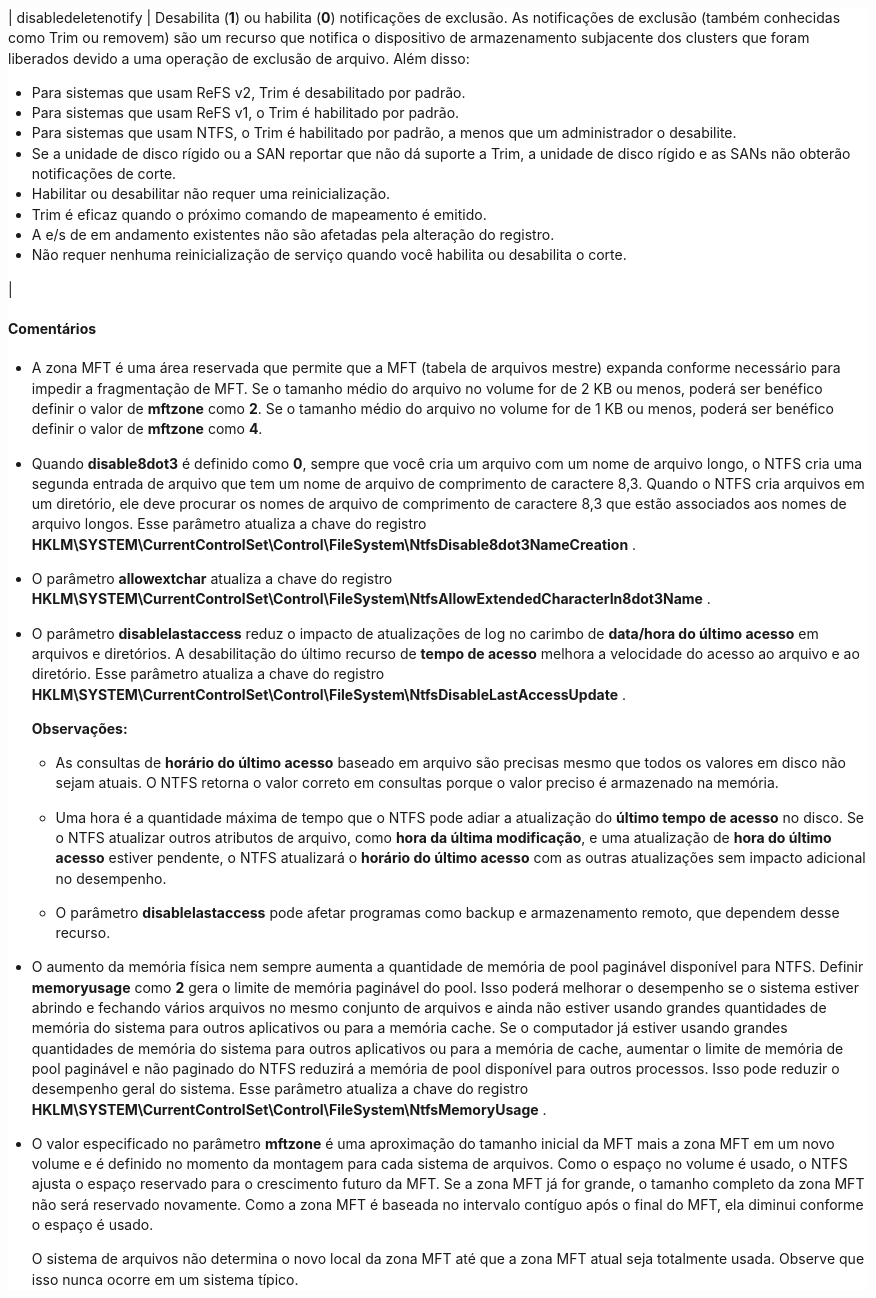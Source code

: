 | disabledeletenotify | Desabilita (**1**) ou habilita (**0**) notificações de exclusão. As notificações de exclusão (também conhecidas como Trim ou removem) são um recurso que notifica o dispositivo de armazenamento subjacente dos clusters que foram liberados devido a uma operação de exclusão de arquivo. Além disso:<ul><li>Para sistemas que usam ReFS v2, Trim é desabilitado por padrão.</li><li>Para sistemas que usam ReFS v1, o Trim é habilitado por padrão.</li><li>Para sistemas que usam NTFS, o Trim é habilitado por padrão, a menos que um administrador o desabilite.</li><li>Se a unidade de disco rígido ou a SAN reportar que não dá suporte a Trim, a unidade de disco rígido e as SANs não obterão notificações de corte.</li><li>Habilitar ou desabilitar não requer uma reinicialização.</li><li>Trim é eficaz quando o próximo comando de mapeamento é emitido.</li><li>A e/s de em andamento existentes não são afetadas pela alteração do registro.</li><li>Não requer nenhuma reinicialização de serviço quando você habilita ou desabilita o corte.</li></ul> |

#### <a name="remarks"></a>Comentários

- A zona MFT é uma área reservada que permite que a MFT (tabela de arquivos mestre) expanda conforme necessário para impedir a fragmentação de MFT. Se o tamanho médio do arquivo no volume for de 2 KB ou menos, poderá ser benéfico definir o valor de **mftzone** como **2**. Se o tamanho médio do arquivo no volume for de 1 KB ou menos, poderá ser benéfico definir o valor de **mftzone** como **4**.

- Quando **disable8dot3** é definido como **0**, sempre que você cria um arquivo com um nome de arquivo longo, o NTFS cria uma segunda entrada de arquivo que tem um nome de arquivo de comprimento de caractere 8,3. Quando o NTFS cria arquivos em um diretório, ele deve procurar os nomes de arquivo de comprimento de caractere 8,3 que estão associados aos nomes de arquivo longos. Esse parâmetro atualiza a chave do registro **HKLM\SYSTEM\CurrentControlSet\Control\FileSystem\NtfsDisable8dot3NameCreation** .

- O parâmetro **allowextchar** atualiza a chave do registro **HKLM\SYSTEM\CurrentControlSet\Control\FileSystem\NtfsAllowExtendedCharacterIn8dot3Name** .

- O parâmetro **disablelastaccess** reduz o impacto de atualizações de log no carimbo de **data/hora do último acesso** em arquivos e diretórios. A desabilitação do último recurso de **tempo de acesso** melhora a velocidade do acesso ao arquivo e ao diretório. Esse parâmetro atualiza a chave do registro **HKLM\SYSTEM\CurrentControlSet\Control\FileSystem\NtfsDisableLastAccessUpdate** .

    **Observações:**

    - As consultas de **horário do último acesso** baseado em arquivo são precisas mesmo que todos os valores em disco não sejam atuais. O NTFS retorna o valor correto em consultas porque o valor preciso é armazenado na memória.

    - Uma hora é a quantidade máxima de tempo que o NTFS pode adiar a atualização do **último tempo de acesso** no disco. Se o NTFS atualizar outros atributos de arquivo, como **hora da última modificação**, e uma atualização de **hora do último acesso** estiver pendente, o NTFS atualizará o **horário do último acesso** com as outras atualizações sem impacto adicional no desempenho.

    - O parâmetro **disablelastaccess** pode afetar programas como backup e armazenamento remoto, que dependem desse recurso.

- O aumento da memória física nem sempre aumenta a quantidade de memória de pool paginável disponível para NTFS. Definir **memoryusage** como **2** gera o limite de memória paginável do pool. Isso poderá melhorar o desempenho se o sistema estiver abrindo e fechando vários arquivos no mesmo conjunto de arquivos e ainda não estiver usando grandes quantidades de memória do sistema para outros aplicativos ou para a memória cache. Se o computador já estiver usando grandes quantidades de memória do sistema para outros aplicativos ou para a memória de cache, aumentar o limite de memória de pool paginável e não paginado do NTFS reduzirá a memória de pool disponível para outros processos. Isso pode reduzir o desempenho geral do sistema. Esse parâmetro atualiza a chave do registro **HKLM\SYSTEM\CurrentControlSet\Control\FileSystem\NtfsMemoryUsage** .

- O valor especificado no parâmetro **mftzone** é uma aproximação do tamanho inicial da MFT mais a zona MFT em um novo volume e é definido no momento da montagem para cada sistema de arquivos. Como o espaço no volume é usado, o NTFS ajusta o espaço reservado para o crescimento futuro da MFT. Se a zona MFT já for grande, o tamanho completo da zona MFT não será reservado novamente. Como a zona MFT é baseada no intervalo contíguo após o final do MFT, ela diminui conforme o espaço é usado.

    O sistema de arquivos não determina o novo local da zona MFT até que a zona MFT atual seja totalmente usada. Observe que isso nunca ocorre em um sistema típico.
